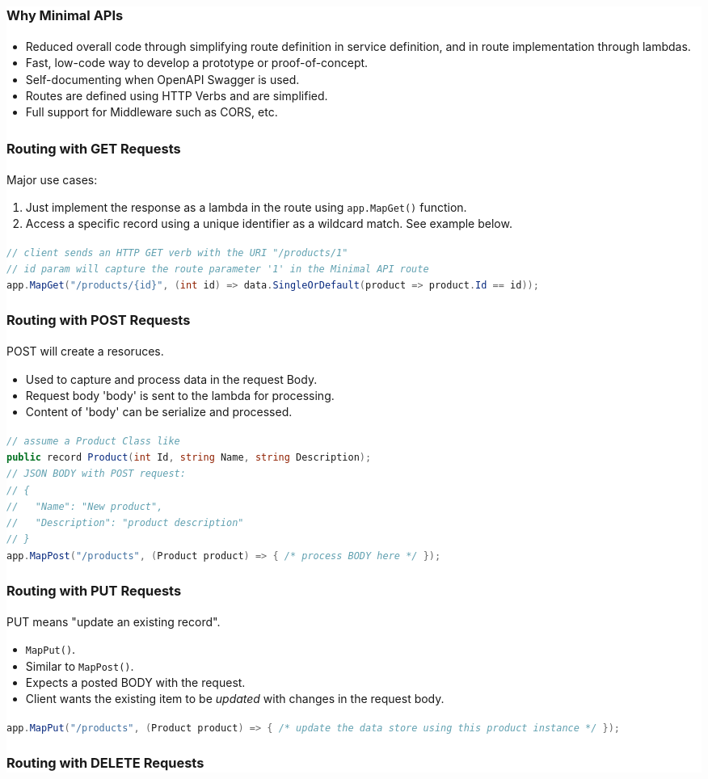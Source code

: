 ### Why Minimal APIs

- Reduced overall code through simplifying route definition in service definition, and in route implementation through lambdas.
- Fast, low-code way to develop a prototype or proof-of-concept.
- Self-documenting when OpenAPI Swagger is used.
- Routes are defined using HTTP Verbs and are simplified.
- Full support for Middleware such as CORS, etc.

### Routing with GET Requests

Major use cases:

1. Just implement the response as a lambda in the route using `app.MapGet()` function.
2. Access a specific record using a unique identifier as a wildcard match. See example below.

```c#
// client sends an HTTP GET verb with the URI "/products/1"
// id param will capture the route parameter '1' in the Minimal API route
app.MapGet("/products/{id}", (int id) => data.SingleOrDefault(product => product.Id == id));
```

### Routing with POST Requests

POST will create a resoruces.

- Used to capture and process data in the request Body.
- Request body 'body' is sent to the lambda for processing.
- Content of 'body' can be serialize and processed.

```c#
// assume a Product Class like
public record Product(int Id, string Name, string Description);
// JSON BODY with POST request:
// {
//   "Name": "New product",
//   "Description": "product description"
// }
app.MapPost("/products", (Product product) => { /* process BODY here */ });
```

### Routing with PUT Requests

PUT means "update an existing record".

- `MapPut()`.
- Similar to `MapPost()`.
- Expects a posted BODY with the request.
- Client wants the existing item to be _updated_ with changes in the request body.

```c#
app.MapPut("/products", (Product product) => { /* update the data store using this product instance */ });
```

### Routing with DELETE Requests
